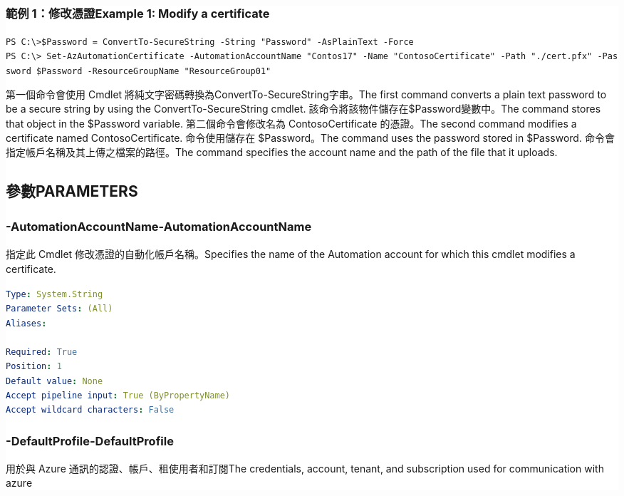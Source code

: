 ### <span data-ttu-id="1cfc3-108">範例 1：修改憑證</span><span class="sxs-lookup"><span data-stu-id="1cfc3-108">Example 1: Modify a certificate</span></span>
```
PS C:\>$Password = ConvertTo-SecureString -String "Password" -AsPlainText -Force
PS C:\> Set-AzAutomationCertificate -AutomationAccountName "Contos17" -Name "ContosoCertificate" -Path "./cert.pfx" -Password $Password -ResourceGroupName "ResourceGroup01"
```

<span data-ttu-id="1cfc3-109">第一個命令會使用 Cmdlet 將純文字密碼轉換為ConvertTo-SecureString字串。</span><span class="sxs-lookup"><span data-stu-id="1cfc3-109">The first command converts a plain text password to be a secure string by using the ConvertTo-SecureString cmdlet.</span></span>
<span data-ttu-id="1cfc3-110">該命令將該物件儲存在$Password變數中。</span><span class="sxs-lookup"><span data-stu-id="1cfc3-110">The command stores that object in the $Password variable.</span></span>
<span data-ttu-id="1cfc3-111">第二個命令會修改名為 ContosoCertificate 的憑證。</span><span class="sxs-lookup"><span data-stu-id="1cfc3-111">The second command modifies a certificate named ContosoCertificate.</span></span>
<span data-ttu-id="1cfc3-112">命令使用儲存在 $Password。</span><span class="sxs-lookup"><span data-stu-id="1cfc3-112">The command uses the password stored in $Password.</span></span>
<span data-ttu-id="1cfc3-113">命令會指定帳戶名稱及其上傳之檔案的路徑。</span><span class="sxs-lookup"><span data-stu-id="1cfc3-113">The command specifies the account name and the path of the file that it uploads.</span></span>

## <span data-ttu-id="1cfc3-114">參數</span><span class="sxs-lookup"><span data-stu-id="1cfc3-114">PARAMETERS</span></span>

### <span data-ttu-id="1cfc3-115">-AutomationAccountName</span><span class="sxs-lookup"><span data-stu-id="1cfc3-115">-AutomationAccountName</span></span>
<span data-ttu-id="1cfc3-116">指定此 Cmdlet 修改憑證的自動化帳戶名稱。</span><span class="sxs-lookup"><span data-stu-id="1cfc3-116">Specifies the name of the Automation account for which this cmdlet modifies a certificate.</span></span>

```yaml
Type: System.String
Parameter Sets: (All)
Aliases:

Required: True
Position: 1
Default value: None
Accept pipeline input: True (ByPropertyName)
Accept wildcard characters: False
```

### <span data-ttu-id="1cfc3-117">-DefaultProfile</span><span class="sxs-lookup"><span data-stu-id="1cfc3-117">-DefaultProfile</span></span>
<span data-ttu-id="1cfc3-118">用於與 Azure 通訊的認證、帳戶、租使用者和訂閱</span><span class="sxs-lookup"><span data-stu-id="1cfc3-118">The credentials, account, tenant, and subscription used for communication with azure</span></span>
